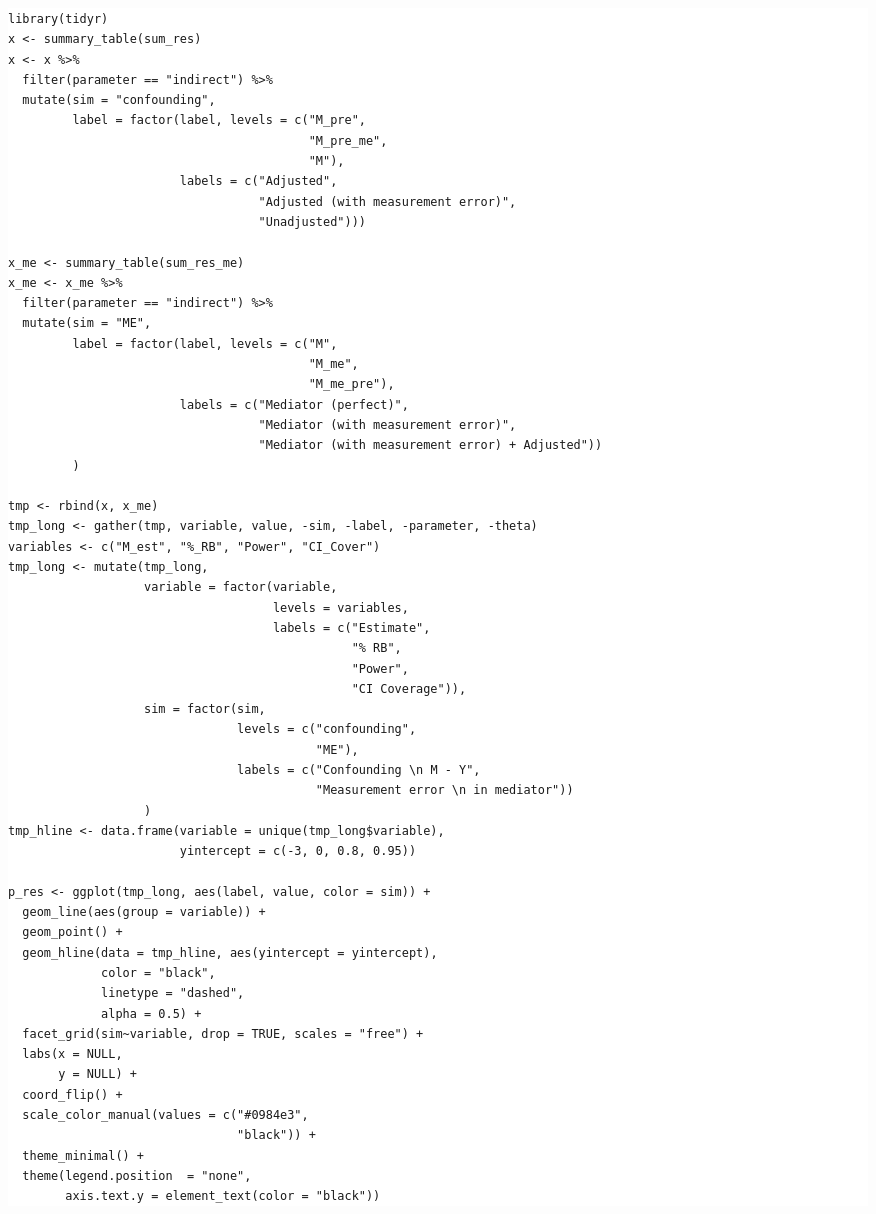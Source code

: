 
```r:collapsed=true
library(tidyr)
x <- summary_table(sum_res) 
x <- x %>% 
  filter(parameter == "indirect") %>% 
  mutate(sim = "confounding",
         label = factor(label, levels = c("M_pre",
                                          "M_pre_me",
                                          "M"), 
                        labels = c("Adjusted", 
                                   "Adjusted (with measurement error)", 
                                   "Unadjusted")))

x_me <- summary_table(sum_res_me) 
x_me <- x_me %>% 
  filter(parameter == "indirect") %>% 
  mutate(sim = "ME", 
         label = factor(label, levels = c("M", 
                                          "M_me", 
                                          "M_me_pre"), 
                        labels = c("Mediator (perfect)", 
                                   "Mediator (with measurement error)", 
                                   "Mediator (with measurement error) + Adjusted"))
         )

tmp <- rbind(x, x_me)
tmp_long <- gather(tmp, variable, value, -sim, -label, -parameter, -theta) 
variables <- c("M_est", "%_RB", "Power", "CI_Cover")
tmp_long <- mutate(tmp_long, 
                   variable = factor(variable, 
                                     levels = variables, 
                                     labels = c("Estimate", 
                                                "% RB", 
                                                "Power", 
                                                "CI Coverage")),
                   sim = factor(sim,
                                levels = c("confounding", 
                                           "ME"),
                                labels = c("Confounding \n M - Y", 
                                           "Measurement error \n in mediator"))
                   )
tmp_hline <- data.frame(variable = unique(tmp_long$variable),
                        yintercept = c(-3, 0, 0.8, 0.95))

p_res <- ggplot(tmp_long, aes(label, value, color = sim)) + 
  geom_line(aes(group = variable)) +
  geom_point() +
  geom_hline(data = tmp_hline, aes(yintercept = yintercept), 
             color = "black",
             linetype = "dashed",
             alpha = 0.5) +
  facet_grid(sim~variable, drop = TRUE, scales = "free") +
  labs(x = NULL, 
       y = NULL) +
  coord_flip() + 
  scale_color_manual(values = c("#0984e3",
                                "black")) +
  theme_minimal() +
  theme(legend.position  = "none",
        axis.text.y = element_text(color = "black"))
```

